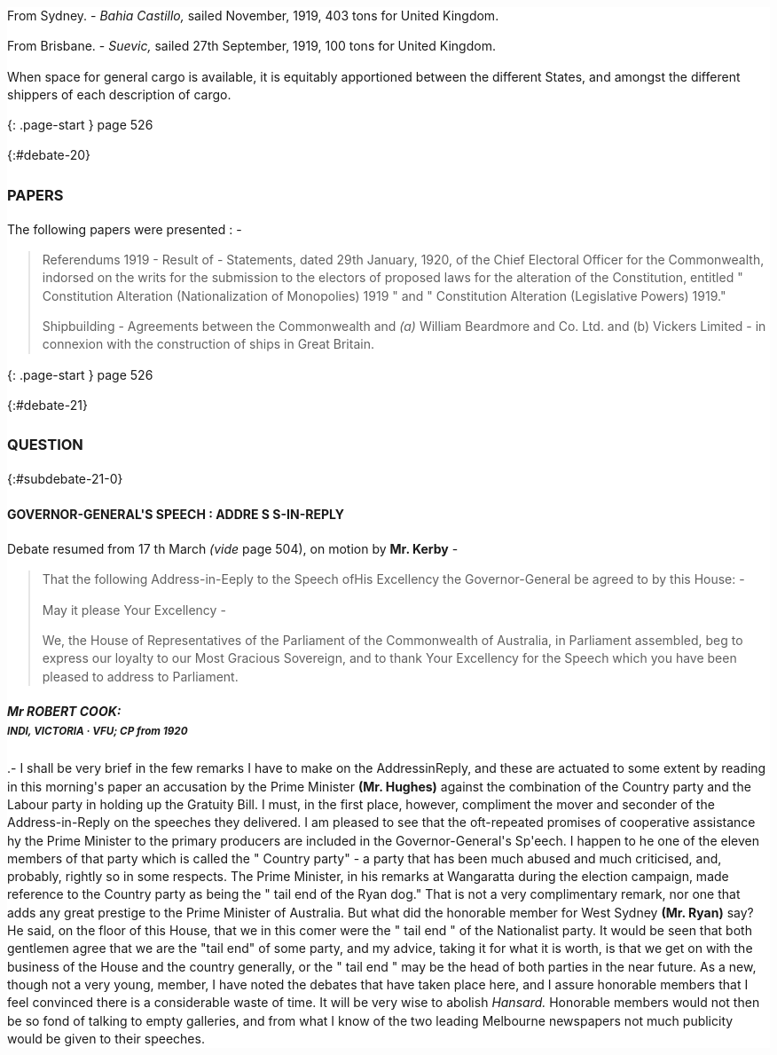 From Sydney. -  *Bahia Castillo,*  sailed November, 1919, 403 tons for United Kingdom. 

From Brisbane. -  *Suevic,*  sailed 27th September, 1919, 100 tons for United Kingdom. 

When space for general cargo is available, it is equitably apportioned between the different States, and amongst the different shippers of each description of cargo. 

{: .page-start }
page 526

{:#debate-20}
### PAPERS

The following papers were presented :  - 

  >Referendums 1919 - Result of - Statements, dated 29th January, 1920, of the Chief Electoral Officer for the Commonwealth, indorsed on the writs for the submission to the electors of proposed laws for the alteration of the Constitution, entitled " Constitution Alteration (Nationalization of Monopolies) 1919 " and " Constitution Alteration (Legislative Powers) 1919." 
  >
  >Shipbuilding - Agreements between the Commonwealth and  *(a)*  William Beardmore and Co. Ltd. and (b) Vickers Limited - in connexion with the construction of ships in Great Britain. 

{: .page-start }
page 526

{:#debate-21}
### QUESTION

{:#subdebate-21-0}
#### GOVERNOR-GENERAL'S SPEECH : ADDRE S S-IN-REPLY

Debate resumed from 17 th March  *(vide*  page 504), on motion by  **Mr. Kerby**  - 

  >That the following Address-in-Eeply to the Speech ofHis  Excellency  the Governor-General be agreed to by this House: - 
  >
  >May it please Your Excellency - 
  >
  >We, the House of Representatives of the Parliament of the Commonwealth of Australia, in Parliament assembled, beg to express our loyalty to our Most Gracious Sovereign, and to thank Your  Excellency  for the Speech which you have been pleased to address to Parliament. 

##### Mr ROBERT COOK:<br><small class="text-muted">INDI, VICTORIA &middot; VFU; CP from 1920</small>

.- I shall be very brief in the few remarks I have to make on the AddressinReply, and these are actuated to some extent by reading in this morning's paper an accusation by the Prime Minister  **(Mr. Hughes)**  against the combination of the Country party and the Labour party in holding up the Gratuity Bill. I must, in the first place, however, compliment the mover and seconder of the Address-in-Reply on the speeches they delivered. I am pleased to see that the oft-repeated promises of cooperative assistance hy the Prime Minister to the primary producers are included in the Governor-General's Sp'eech. I happen to he one of the eleven members of that party which is called the " Country party" - a party that has been much abused and much criticised, and, probably, rightly so in some respects. The Prime Minister, in his remarks at Wangaratta during the election campaign, made reference to the Country party as being the " tail end of the Ryan dog." That is not a very complimentary remark, nor one that adds any great prestige to the Prime Minister of Australia. But what did the honorable member for West Sydney  **(Mr. Ryan)**  say? He said, on the floor of this House, that we in this comer were the " tail end " of the Nationalist party. It would be seen that both gentlemen agree that we are the "tail end" of some party, and my advice, taking it for what it is worth, is that we get on with the business of the House and the country generally, or the " tail end " may be the head of both parties in the near future. As a new, though not a very young, member, I have noted the debates that have taken place here, and I assure honorable members that I feel convinced there is a considerable waste of time. It will be very wise to abolish  *Hansard.*  Honorable members would not then be so fond of talking to empty galleries, and from what I know of the two leading Melbourne newspapers not much publicity would be given to their speeches. 
